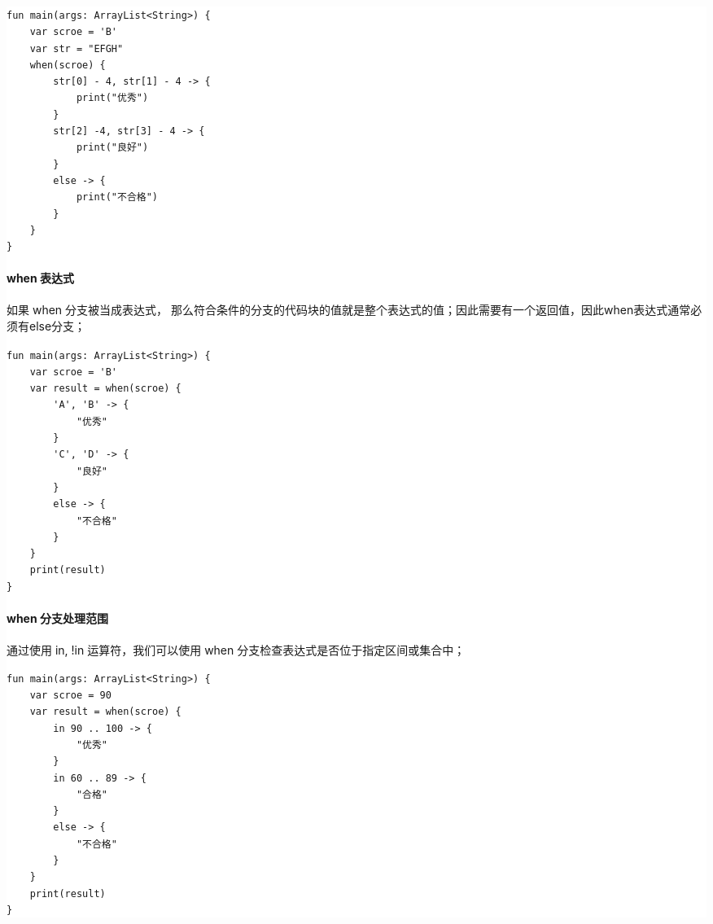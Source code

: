 ```
fun main(args: ArrayList<String>) {
    var scroe = 'B'
    var str = "EFGH"
    when(scroe) {
        str[0] - 4, str[1] - 4 -> {
            print("优秀")
        }
        str[2] -4, str[3] - 4 -> {
            print("良好")
        }
        else -> {
            print("不合格")
        }
    }
}
```

#### when 表达式
如果 when 分支被当成表达式， 那么符合条件的分支的代码块的值就是整个表达式的值；因此需要有一个返回值，因此when表达式通常必须有else分支；

```
fun main(args: ArrayList<String>) {
    var scroe = 'B'
    var result = when(scroe) {
        'A', 'B' -> {
            "优秀"
        }
        'C', 'D' -> {
            "良好"
        }
        else -> {
            "不合格"
        }
    }
    print(result)
}
```

#### when 分支处理范围

通过使用 in, !in 运算符，我们可以使用 when 分支检查表达式是否位于指定区间或集合中；

```
fun main(args: ArrayList<String>) {
    var scroe = 90
    var result = when(scroe) {
        in 90 .. 100 -> {
            "优秀"
        }
        in 60 .. 89 -> {
            "合格"
        }
        else -> {
            "不合格"
        }
    }
    print(result)
}
```

